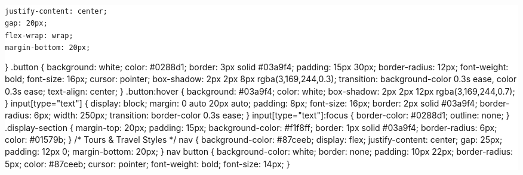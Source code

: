     justify-content: center;
    gap: 20px;
    flex-wrap: wrap;
    margin-bottom: 20px;
  }
  .button {
    background: white;
    color: #0288d1;
    border: 3px solid #03a9f4;
    padding: 15px 30px;
    border-radius: 12px;
    font-weight: bold;
    font-size: 16px;
    cursor: pointer;
    box-shadow: 2px 2px 8px rgba(3,169,244,0.3);
    transition: background-color 0.3s ease, color 0.3s ease;
    text-align: center;
  }
  .button:hover {
    background: #03a9f4;
    color: white;
    box-shadow: 2px 2px 12px rgba(3,169,244,0.7);
  }
  input[type="text"] {
    display: block;
    margin: 0 auto 20px auto;
    padding: 8px;
    font-size: 16px;
    border: 2px solid #03a9f4;
    border-radius: 6px;
    width: 250px;
    transition: border-color 0.3s ease;
  }
  input[type="text"]:focus {
    border-color: #0288d1;
    outline: none;
  }
  .display-section {
    margin-top: 20px;
    padding: 15px;
    background-color: #f1f8ff;
    border: 1px solid #03a9f4;
    border-radius: 6px;
    color: #01579b;
  }
  /* Tours & Travel Styles */
  nav {
    background-color: #87ceeb;
    display: flex;
    justify-content: center;
    gap: 25px;
    padding: 12px 0;
    margin-bottom: 20px;
  }
  nav button {
    background-color: white;
    border: none;
    padding: 10px 22px;
    border-radius: 5px;
    color: #87ceeb;
    cursor: pointer;
    font-weight: bold;
    font-size: 14px;
  }